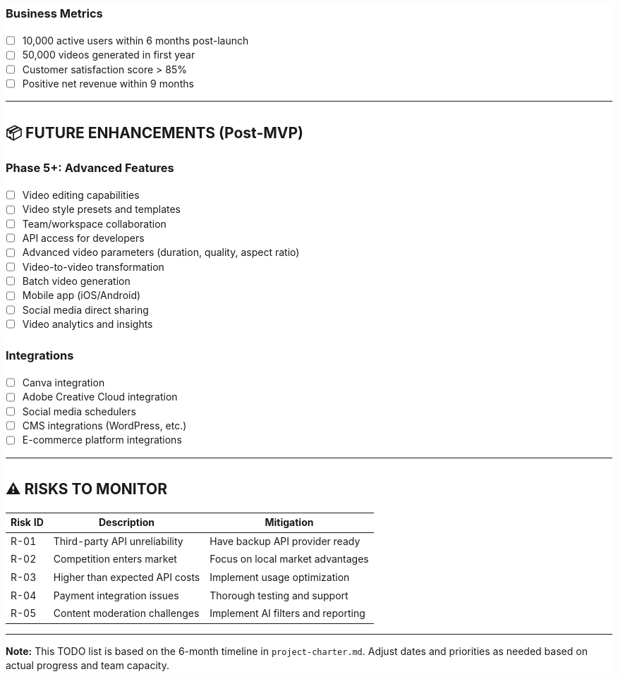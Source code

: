 ### Business Metrics

- [ ] 10,000 active users within 6 months post-launch
- [ ] 50,000 videos generated in first year
- [ ] Customer satisfaction score > 85%
- [ ] Positive net revenue within 9 months

---

## 📦 FUTURE ENHANCEMENTS (Post-MVP)

### Phase 5+: Advanced Features

- [ ] Video editing capabilities
- [ ] Video style presets and templates
- [ ] Team/workspace collaboration
- [ ] API access for developers
- [ ] Advanced video parameters (duration, quality, aspect ratio)
- [ ] Video-to-video transformation
- [ ] Batch video generation
- [ ] Mobile app (iOS/Android)
- [ ] Social media direct sharing
- [ ] Video analytics and insights

### Integrations

- [ ] Canva integration
- [ ] Adobe Creative Cloud integration
- [ ] Social media schedulers
- [ ] CMS integrations (WordPress, etc.)
- [ ] E-commerce platform integrations

---

## ⚠️ RISKS TO MONITOR

| Risk ID | Description                    | Mitigation                         |
| ------- | ------------------------------ | ---------------------------------- |
| R-01    | Third-party API unreliability  | Have backup API provider ready     |
| R-02    | Competition enters market      | Focus on local market advantages   |
| R-03    | Higher than expected API costs | Implement usage optimization       |
| R-04    | Payment integration issues     | Thorough testing and support       |
| R-05    | Content moderation challenges  | Implement AI filters and reporting |

---

**Note:** This TODO list is based on the 6-month timeline in `project-charter.md`. Adjust dates and priorities as needed based on actual progress and team capacity.
